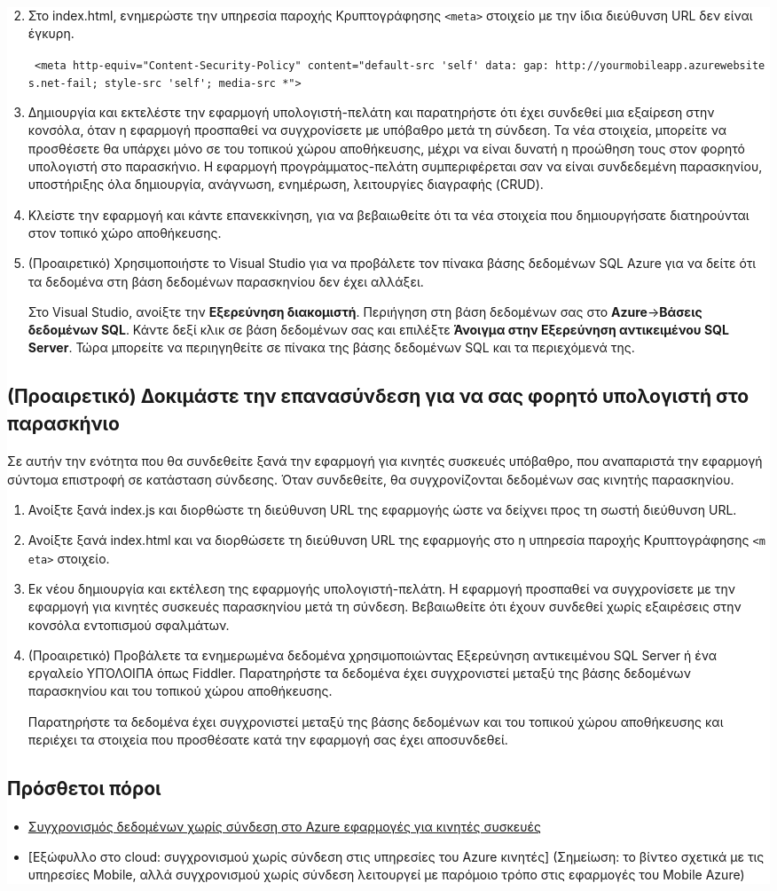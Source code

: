 2. Στο index.html, ενημερώστε την υπηρεσία παροχής Κρυπτογράφησης `<meta>` στοιχείο με την ίδια διεύθυνση URL δεν είναι έγκυρη.

        <meta http-equiv="Content-Security-Policy" content="default-src 'self' data: gap: http://yourmobileapp.azurewebsites.net-fail; style-src 'self'; media-src *">

3. Δημιουργία και εκτελέστε την εφαρμογή υπολογιστή-πελάτη και παρατηρήστε ότι έχει συνδεθεί μια εξαίρεση στην κονσόλα, όταν η εφαρμογή προσπαθεί να συγχρονίσετε με υπόβαθρο μετά τη σύνδεση. Τα νέα στοιχεία, μπορείτε να προσθέσετε θα υπάρχει μόνο σε του τοπικού χώρου αποθήκευσης, μέχρι να είναι δυνατή η προώθηση τους στον φορητό υπολογιστή στο παρασκήνιο. Η εφαρμογή προγράμματος-πελάτη συμπεριφέρεται σαν να είναι συνδεδεμένη παρασκηνίου, υποστήριξης όλα δημιουργία, ανάγνωση, ενημέρωση, λειτουργίες διαγραφής (CRUD).

4. Κλείστε την εφαρμογή και κάντε επανεκκίνηση, για να βεβαιωθείτε ότι τα νέα στοιχεία που δημιουργήσατε διατηρούνται στον τοπικό χώρο αποθήκευσης.

5. (Προαιρετικό) Χρησιμοποιήστε το Visual Studio για να προβάλετε τον πίνακα βάσης δεδομένων SQL Azure για να δείτε ότι τα δεδομένα στη βάση δεδομένων παρασκηνίου δεν έχει αλλάξει.

    Στο Visual Studio, ανοίξτε την **Εξερεύνηση διακομιστή**. Περιήγηση στη βάση δεδομένων σας στο **Azure**->**Βάσεις δεδομένων SQL**. Κάντε δεξί κλικ σε βάση δεδομένων σας και επιλέξτε **Άνοιγμα στην Εξερεύνηση αντικειμένου SQL Server**. Τώρα μπορείτε να περιηγηθείτε σε πίνακα της βάσης δεδομένων SQL και τα περιεχόμενά της.


## <a name="optional-test-the-reconnection-to-your-mobile-backend"></a>(Προαιρετικό) Δοκιμάστε την επανασύνδεση για να σας φορητό υπολογιστή στο παρασκήνιο

Σε αυτήν την ενότητα που θα συνδεθείτε ξανά την εφαρμογή για κινητές συσκευές υπόβαθρο, που αναπαριστά την εφαρμογή σύντομα επιστροφή σε κατάσταση σύνδεσης. Όταν συνδεθείτε, θα συγχρονίζονται δεδομένων σας κινητής παρασκηνίου.

1. Ανοίξτε ξανά index.js και διορθώστε τη διεύθυνση URL της εφαρμογής ώστε να δείχνει προς τη σωστή διεύθυνση URL.

2. Ανοίξτε ξανά index.html και να διορθώσετε τη διεύθυνση URL της εφαρμογής στο η υπηρεσία παροχής Κρυπτογράφησης `<meta>` στοιχείο.

3. Εκ νέου δημιουργία και εκτέλεση της εφαρμογής υπολογιστή-πελάτη. Η εφαρμογή προσπαθεί να συγχρονίσετε με την εφαρμογή για κινητές συσκευές παρασκηνίου μετά τη σύνδεση. Βεβαιωθείτε ότι έχουν συνδεθεί χωρίς εξαιρέσεις στην κονσόλα εντοπισμού σφαλμάτων.

4. (Προαιρετικό) Προβάλετε τα ενημερωμένα δεδομένα χρησιμοποιώντας Εξερεύνηση αντικειμένου SQL Server ή ένα εργαλείο ΥΠΌΛΟΙΠΑ όπως Fiddler. Παρατηρήστε τα δεδομένα έχει συγχρονιστεί μεταξύ της βάσης δεδομένων παρασκηνίου και του τοπικού χώρου αποθήκευσης.

    Παρατηρήστε τα δεδομένα έχει συγχρονιστεί μεταξύ της βάσης δεδομένων και του τοπικού χώρου αποθήκευσης και περιέχει τα στοιχεία που προσθέσατε κατά την εφαρμογή σας έχει αποσυνδεθεί.

## <a name="additional-resources"></a>Πρόσθετοι πόροι

* [Συγχρονισμός δεδομένων χωρίς σύνδεση στο Azure εφαρμογές για κινητές συσκευές]

* [Εξώφυλλο στο cloud: συγχρονισμού χωρίς σύνδεση στις υπηρεσίες του Azure κινητές] \(Σημείωση: το βίντεο σχετικά με τις υπηρεσίες Mobile, αλλά συγχρονισμού χωρίς σύνδεση λειτουργεί με παρόμοιο τρόπο στις εφαρμογές του Mobile Azure\)


[Apache Cordova γρήγορης εκκίνησης]: app-service-mobile-cordova-get-started.md
[ΑΡΧΕΊΟ README]: https://github.com/Azure/azure-mobile-apps-js-client#offline-data-sync-preview
[δείγμα συγχρονισμού χωρίς σύνδεση]: https://github.com/shrishrirang/azure-mobile-apps-quickstarts/tree/samples/client/cordova/ZUMOAPPNAME
[Συγχρονισμός δεδομένων χωρίς σύνδεση στο Azure εφαρμογές για κινητές συσκευές]: app-service-mobile-offline-data-sync.md
[Εξώφυλλο του cloud: Συγχρονισμού χωρίς σύνδεση στις υπηρεσίες του Azure κινητές συσκευές]: http://channel9.msdn.com/Shows/Cloud+Cover/Episode-155-Offline-Storage-with-Donna-Malayeri
[Adding Authentication]: app-service-mobile-cordova-get-started-users.md
[authentication]: app-service-mobile-cordova-get-started-users.md
[Work with the .NET backend server SDK for Azure Mobile Apps]: app-service-mobile-dotnet-backend-how-to-use-server-sdk.md
[Visual Studio Community 2015]: http://www.visualstudio.com/
[Εργαλεία του Visual Studio για Apache Cordova]: https://www.visualstudio.com/en-us/features/cordova-vs.aspx
[Apache Cordova SDK]: app-service-mobile-cordova-how-to-use-client-library.md
[ASP.NET Server SDK]: app-service-mobile-dotnet-backend-how-to-use-server-sdk.md
[Node.js Server SDK]: app-service-mobile-node-backend-how-to-use-server-sdk.md